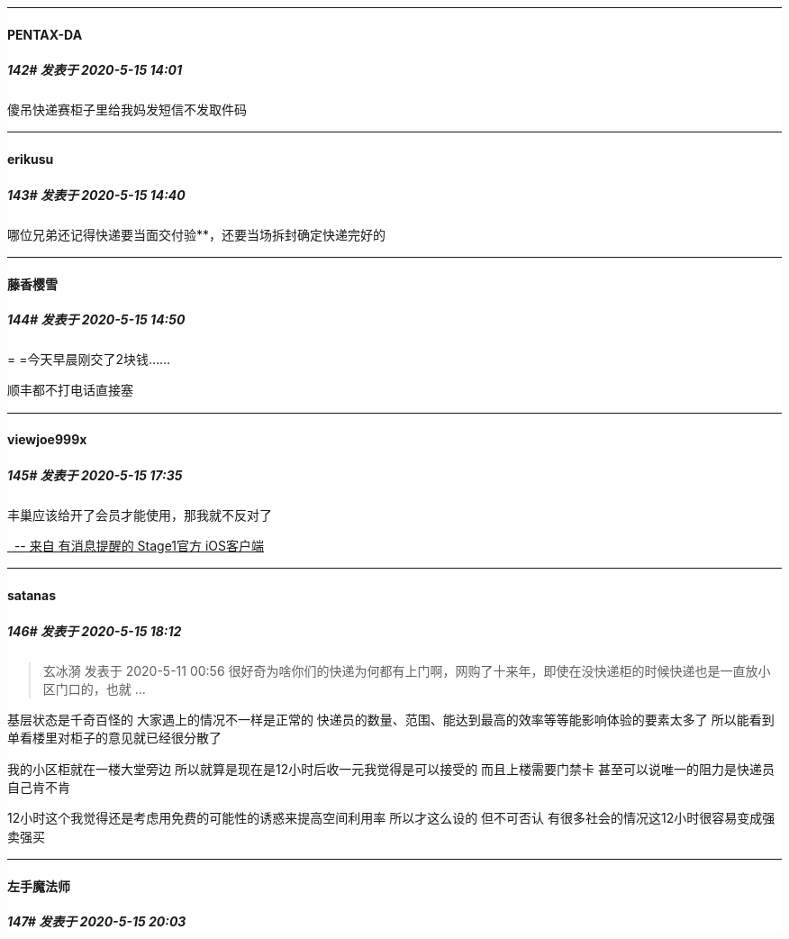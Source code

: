 
-----

####  PENTAX-DA  
##### 142#       发表于 2020-5-15 14:01


傻吊快递赛柜子里给我妈发短信不发取件码


-----

####  erikusu  
##### 143#       发表于 2020-5-15 14:40


哪位兄弟还记得快递要当面交付验**，还要当场拆封确定快递完好的


-----

####  藤香樱雪  
##### 144#       发表于 2020-5-15 14:50


= =今天早晨刚交了2块钱……

顺丰都不打电话直接塞


-----

####  viewjoe999x  
##### 145#       发表于 2020-5-15 17:35


丰巢应该给开了会员才能使用，那我就不反对了

[  -- 来自 有消息提醒的 Stage1官方 iOS客户端](https://itunes.apple.com/fi/app/saraba1st/id1221237470?mt=8)


-----

####  satanas  
##### 146#       发表于 2020-5-15 18:12


<blockquote>玄冰漪 发表于 2020-5-11 00:56
很好奇为啥你们的快递为何都有上门啊，网购了十来年，即使在没快递柜的时候快递也是一直放小区门口的，也就 ...</blockquote>
基层状态是千奇百怪的 大家遇上的情况不一样是正常的 快递员的数量、范围、能达到最高的效率等等能影响体验的要素太多了 所以能看到单看楼里对柜子的意见就已经很分散了


我的小区柜就在一楼大堂旁边 所以就算是现在是12小时后收一元我觉得是可以接受的 而且上楼需要门禁卡 甚至可以说唯一的阻力是快递员自己肯不肯

12小时这个我觉得还是考虑用免费的可能性的诱惑来提高空间利用率 所以才这么设的 但不可否认 有很多社会的情况这12小时很容易变成强卖强买


-----

####  左手魔法师  
##### 147#       发表于 2020-5-15 20:03
